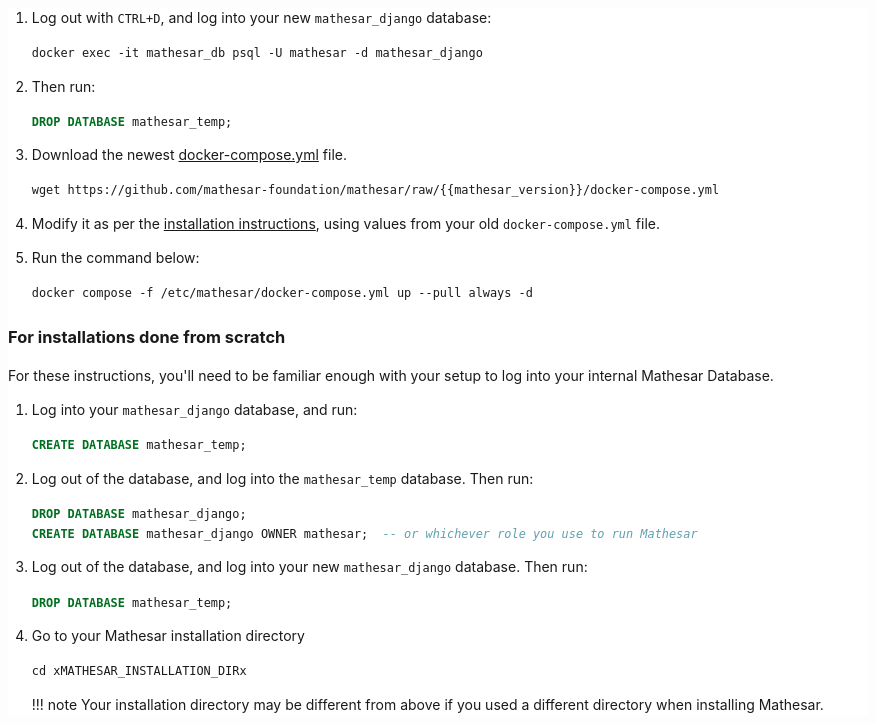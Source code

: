 1. Log out with `CTRL+D`, and log into your new `mathesar_django` database:

    ```
    docker exec -it mathesar_db psql -U mathesar -d mathesar_django
    ```

1. Then run:

    ```sql
    DROP DATABASE mathesar_temp;
    ```

1. Download the newest [docker-compose.yml](https://github.com/mathesar-foundation/mathesar/raw/{{mathesar_version}}/docker-compose.yml) file.

    ```
    wget https://github.com/mathesar-foundation/mathesar/raw/{{mathesar_version}}/docker-compose.yml
    ```

1. Modify it as per the [installation instructions](../administration/install-via-docker-compose.md), using values from your old `docker-compose.yml` file.

1. Run the command below:

    ```
    docker compose -f /etc/mathesar/docker-compose.yml up --pull always -d
    ```

### For installations done from scratch

For these instructions, you'll need to be familiar enough with your setup to log into your internal Mathesar Database.

1. Log into your `mathesar_django` database, and run:

    ```sql
    CREATE DATABASE mathesar_temp;
    ```

1. Log out of the database, and log into the `mathesar_temp` database. Then run:

    ```sql
    DROP DATABASE mathesar_django;
    CREATE DATABASE mathesar_django OWNER mathesar;  -- or whichever role you use to run Mathesar
    ```

1. Log out of the database, and log into your new `mathesar_django` database. Then run:

    ```sql
    DROP DATABASE mathesar_temp;
    ```

1. Go to your Mathesar installation directory

    ```
    cd xMATHESAR_INSTALLATION_DIRx
    ```

    !!! note
        Your installation directory may be different from above if you used a different directory when installing Mathesar.

